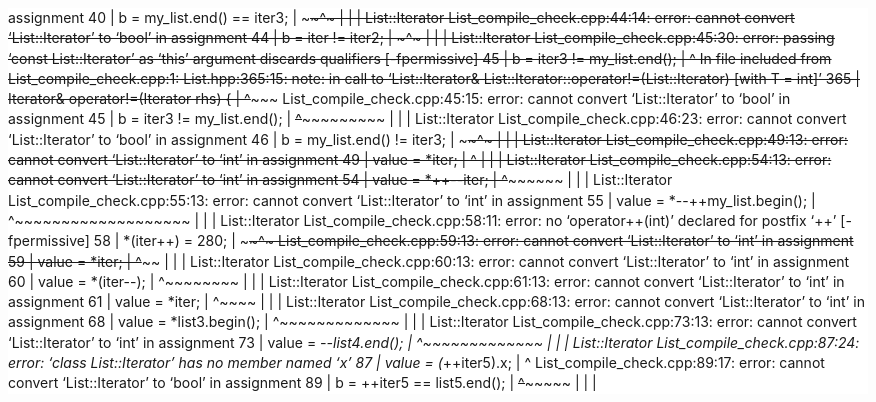 assignment    40 |     b = my_list.end() == iter3;       |         ~~~~~~~~~~~~~~^~~~~~~~       |                       |       |                       List<int>::Iterator List_compile_check.cpp:44:14: error: cannot convert ‘List<int>::Iterator’ to ‘bool’ in assignment    44 |     b = iter != iter2;       |         ~~~~~^~~~~~~~       |              |       |              List<int>::Iterator List_compile_check.cpp:45:30: error: passing ‘const List<int>::Iterator’ as ‘this’ argument discards qualifiers [-fpermissive]    45 |     b = iter3 != my_list.end();       |                              ^ In file included from List_compile_check.cpp:1: List.hpp:365:15: note:   in call to ‘List<T>::Iterator& List<T>::Iterator::operator!=(List<T>::Iterator) [with T = int]’   365 |     Iterator& operator!=(Iterator rhs) {       |               ^~~~~~~~ List_compile_check.cpp:45:15: error: cannot convert ‘List<int>::Iterator’ to ‘bool’ in assignment    45 |     b = iter3 != my_list.end();       |         ~~~~~~^~~~~~~~~~~~~~~~       |               |       |               List<int>::Iterator List_compile_check.cpp:46:23: error: cannot convert ‘List<int>::Iterator’ to ‘bool’ in assignment    46 |     b = my_list.end() != iter3;       |         ~~~~~~~~~~~~~~^~~~~~~~       |                       |       |                       List<int>::Iterator List_compile_check.cpp:49:13: error: cannot convert ‘List<int>::Iterator’ to ‘int’ in assignment    49 |     value = *iter;       |             ^~~~~       |             |       |             List<int>::Iterator List_compile_check.cpp:54:13: error: cannot convert ‘List<int>::Iterator’ to ‘int’ in assignment    54 |     value = *++--iter;       |             ^~~~~~~~~       |             |       |             List<int>::Iterator List_compile_check.cpp:55:13: error: cannot convert ‘List<int>::Iterator’ to ‘int’ in assignment    55 |     value = *--++my_list.begin();       |             ^~~~~~~~~~~~~~~~~~~~       |             |       |             List<int>::Iterator List_compile_check.cpp:58:11: error: no ‘operator++(int)’ declared for postfix ‘++’ [-fpermissive]    58 |     *(iter++) = 280;       |       ~~~~^~ List_compile_check.cpp:59:13: error: cannot convert ‘List<int>::Iterator’ to ‘int’ in assignment    59 |     value = *iter;       |             ^~~~~       |             |       |             List<int>::Iterator List_compile_check.cpp:60:13: error: cannot convert ‘List<int>::Iterator’ to ‘int’ in assignment    60 |     value = *(iter--);       |             ^~~~~~~~~       |             |       |             List<int>::Iterator List_compile_check.cpp:61:13: error: cannot convert ‘List<int>::Iterator’ to ‘int’ in assignment    61 |     value = *iter;       |             ^~~~~       |             |       |             List<int>::Iterator List_compile_check.cpp:68:13: error: cannot convert ‘List<int>::Iterator’ to ‘int’ in assignment    68 |     value = *list3.begin();       |             ^~~~~~~~~~~~~~       |             |       |             List<int>::Iterator List_compile_check.cpp:73:13: error: cannot convert ‘List<int>::Iterator’ to ‘int’ in assignment    73 |     value = *--list4.end();       |             ^~~~~~~~~~~~~~       |             |       |             List<int>::Iterator List_compile_check.cpp:87:24: error: ‘class List<A>::Iterator’ has no member named ‘x’    87 |     value = (*++iter5).x;       |                        ^ List_compile_check.cpp:89:17: error: cannot convert ‘List<A>::Iterator’ to ‘bool’ in assignment    89 |     b = ++iter5 == list5.end();       |         ~~~~~~~~^~~~~~~~~~~~~~       |                 |       |